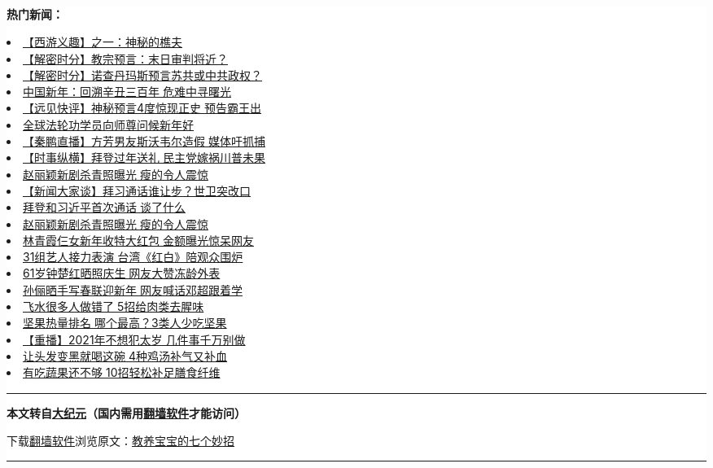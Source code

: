 <strong>热门新闻：</strong>
<li><a href="https://github.com/wqspyo301/djy/blob/master/gb/17/12/29/n10005600.md#1">【西游义趣】之一：神秘的樵夫</a></li>
<li><a href="https://github.com/wqspyo301/djy/blob/master/gb/21/2/10/n12745735.md#1">【解密时分】教宗预言：末日审判将近？</a></li>
<li><a href="https://github.com/wqspyo301/djy/blob/master/gb/21/2/8/n12741216.md#1">【解密时分】诺查丹玛斯预言苏共或中共政权？</a></li>
<li><a href="https://github.com/wqspyo301/djy/blob/master/gb/21/2/5/n12734415.md#1">中国新年：回溯辛丑三百年 危难中寻曙光</a></li>
<li><a href="https://github.com/wqspyo301/djy/blob/master/gb/21/2/6/n12737563.md#1">【远见快评】神秘预言4度惊现正史 预告霸王出</a></li>
<li><a href="https://github.com/wqspyo301/djy/blob/master/gb/21/2/12/n12749461.md#1">全球法轮功学员向师尊问候新年好</a></li>
<li><a href="https://github.com/wqspyo301/djy/blob/master/gb/21/2/12/n12750013.md#1">【秦鹏直播】方芳男友斯沃韦尔造假 媒体吁抓捕</a></li>
<li><a href="https://github.com/wqspyo301/djy/blob/master/gb/21/2/13/n12750084.md#1">【时事纵横】拜登过年送礼 民主党嫁祸川普未果</a></li>
<li><a href="https://github.com/wqspyo301/djy/blob/master/gb/21/2/10/n12745615.md#1">赵丽颖新剧杀青照曝光 瘦的令人震惊</a></li>
<li><a href="https://github.com/wqspyo301/djy/blob/master/gb/21/2/11/n12747190.md#1">【新闻大家谈】拜习通话谁让步？世卫突改口</a></li>
<li><a href="https://github.com/wqspyo301/djy/blob/master/gb/21/2/11/n12746106.md#1">拜登和习近平首次通话 谈了什么</a></li>
<li><a href="https://github.com/wqspyo301/djy/blob/master/gb/21/2/10/n12745615.md#1">赵丽颖新剧杀青照曝光 瘦的令人震惊</a></li>
<li><a href="https://github.com/wqspyo301/djy/blob/master/gb/21/2/11/n12747753.md#1">林青霞仨女新年收特大红包 金额曝光惊呆网友</a></li>
<li><a href="https://github.com/wqspyo301/djy/blob/master/gb/21/2/10/n12745090.md#1">31组艺人接力表演 台湾《红白》陪观众围炉</a></li>
<li><a href="https://github.com/wqspyo301/djy/blob/master/gb/21/2/10/n12745837.md#1">61岁钟楚红晒照庆生 网友大赞冻龄外表</a></li>
<li><a href="https://github.com/wqspyo301/djy/blob/master/gb/21/2/11/n12747378.md#1">孙俪晒手写春联迎新年 网友喊话邓超跟着学</a></li>
<li><a href="https://github.com/wqspyo301/djy/blob/master/gb/21/2/11/n12747555.md#1">飞水很多人做错了 5招给肉类去腥味</a></li>
<li><a href="https://github.com/wqspyo301/djy/blob/master/gb/21/2/10/n12744939.md#1">坚果热量排名 哪个最高？3类人少吃坚果</a></li>
<li><a href="https://github.com/wqspyo301/djy/blob/master/gb/21/2/11/n12746195.md#1">【重播】2021年不想犯太岁 几件事千万别做</a></li>
<li><a href="https://github.com/wqspyo301/djy/blob/master/gb/21/2/11/n12747322.md#1">让头发变黑就喝这碗 4种鸡汤补气又补血</a></li>
<li><a href="https://github.com/wqspyo301/djy/blob/master/gb/21/2/10/n12744890.md#1">有吃蔬果还不够 10招轻松补足膳食纤维</a></li>
<hr>

<strong>本文转自<a href="https://www.epochtimes.com">大纪元</a>（国内需用<a href="https://github.com/wqspyo301/www/blob/master/README.md#8">翻墙软件</a>才能访问）</strong><p>下载<a href="https://github.com/wqspyo301/www/blob/master/README.md#8">翻墙软件</a>浏览原文：<a href="https://www.epochtimes.com/gb/21/2/13/n12751012.htm">教养宝宝的七个妙招</a></p><hr>
